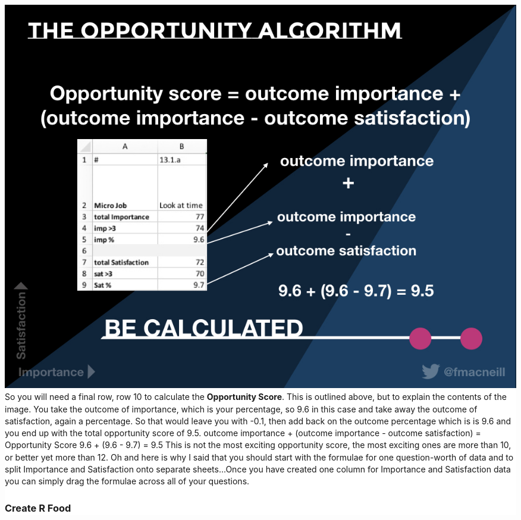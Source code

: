[![Image of the opportunity algorithm](images/presentation.001-28jxl4y.jpeg)](http://www.fionamacneill.co.uk/blog/wp-content/uploads/2018/03/presentation.001-28jxl4y.jpeg) So you will need a final row, row 10 to calculate the **Opportunity Score**. This is outlined above, but to explain the contents of the image. You take the outcome of importance, which is your percentage, so 9.6 in this case and take away the outcome of satisfaction, again a percentage. So that would leave you with -0.1, then add back on the outcome percentage which is is 9.6 and you end up with the total opportunity score of 9.5. outcome importance + (outcome importance - outcome satisfaction) = Opportunity Score 9.6 + (9.6 - 9.7) = 9.5 This is not the most exciting opportunity score, the most exciting ones are more than 10, or better yet more than 12. Oh and here is why I said that you should start with the formulae for one question-worth of data and to split Importance and Satisfaction onto separate sheets...Once you have created one column for Importance and Satisfaction data you can simply drag the formulae across all of your questions. 

<iframe src="https://www.youtube-nocookie.com/embed/C0V1I-bigQI?rel=0" width="560" height="315" frameborder="0" allowfullscreen="allowfullscreen"></iframe>

### Create R Food
